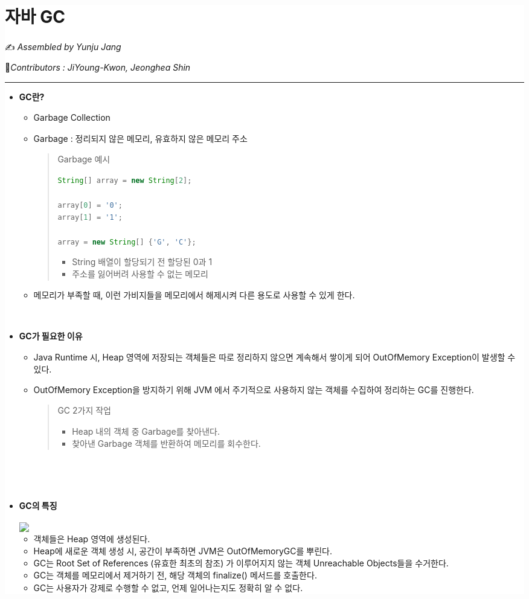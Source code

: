 # 자바 GC

:writing_hand: *Assembled by Yunju Jang*

🤝*Contributors :  JiYoung-Kwon, Jeonghea Shin* 

<hr>


- <b>GC란?</b>

  - Garbage Collection
  
  - Garbage : 정리되지 않은 메모리, 유효하지 않은 메모리 주소

    > Garbage 예시
    >
    > ``` Java
    > String[] array = new String[2];
    > 
    > array[0] = '0';
    > array[1] = '1';
    > 
    > array = new String[] {'G', 'C'};
    > ```
    >
    > - String 배열이 할당되기 전 할당된 0과 1
    > - 주소를 잃어버려 사용할 수 없는 메모리
  
  -  메모리가 부족할 때, 이런 가비지들을 메모리에서 해제시켜 다른 용도로 사용할 수 있게 한다.
  
     

<br/>

- <b>GC가 필요한 이유</b>

  - Java Runtime 시, Heap 영역에 저장되는 객체들은 따로 정리하지 않으면 계속해서 쌓이게 되어 OutOfMemory Exception이 발생할 수 있다.

  - OutOfMemory Exception을 방지하기 위해 JVM 에서 주기적으로 사용하지 않는 객체를 수집하여 정리하는 GC를 진행한다.

    > GC 2가지 작업
    >
    > - Heap 내의 객체 중 Garbage를 찾아낸다.
    > - 찾아낸 Garbage 객체를 반환하여 메모리를 회수한다.

  <br/>

<br/>

- <b>GC의 특징</b>

  <img src='resources/garbage.png' width='400px' align='center'>

  - 객체들은 Heap 영역에 생성된다.
  - Heap에 새로운 객체 생성 시, 공간이 부족하면 JVM은 OutOfMemoryGC를 뿌린다.
  - GC는 Root Set of References (유효한 최초의 참조) 가 이루어지지 않는 객체 Unreachable Objects들을 수거한다.
  - GC는 객체를 메모리에서 제거하기 전, 해당 객체의 finalize() 메서드를 호출한다.
  - GC는 사용자가 강제로 수행할 수 없고, 언제 일어나는지도 정확히 알 수 없다.
